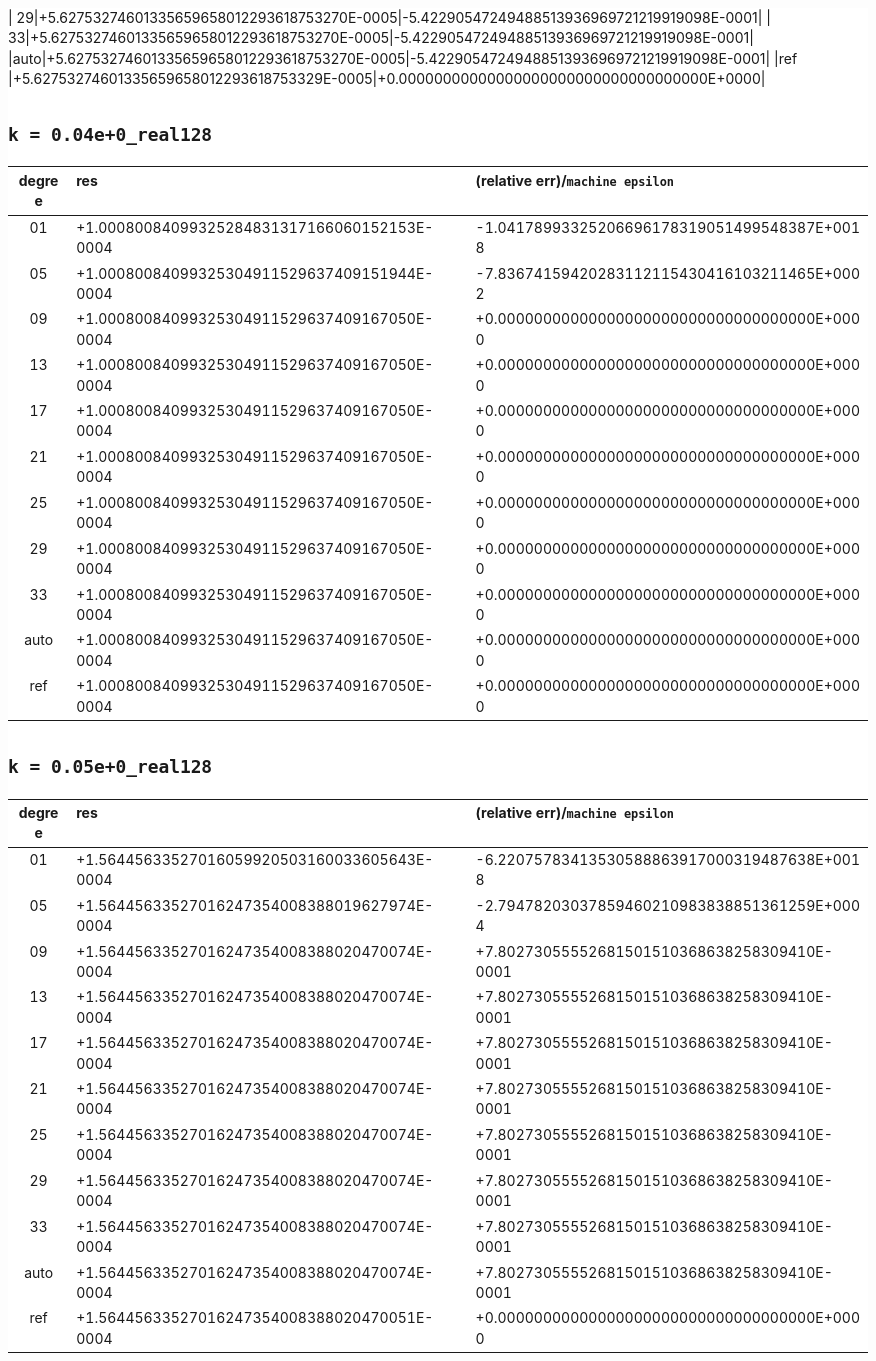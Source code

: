 |  29|+5.62753274601335659658012293618753270E-0005|-5.42290547249488513936969721219919098E-0001|
|  33|+5.62753274601335659658012293618753270E-0005|-5.42290547249488513936969721219919098E-0001|
|auto|+5.62753274601335659658012293618753270E-0005|-5.42290547249488513936969721219919098E-0001|
|ref |+5.62753274601335659658012293618753329E-0005|+0.00000000000000000000000000000000000E+0000|


## `k = 0.04e+0_real128`

|degree|res|(relative err)/`machine epsilon`|
|:----:|:--|:-------------------------------|
|  01|+1.00080084099325284831317166060152153E-0004|-1.04178993325206696178319051499548387E+0018|
|  05|+1.00080084099325304911529637409151944E-0004|-7.83674159420283112115430416103211465E+0002|
|  09|+1.00080084099325304911529637409167050E-0004|+0.00000000000000000000000000000000000E+0000|
|  13|+1.00080084099325304911529637409167050E-0004|+0.00000000000000000000000000000000000E+0000|
|  17|+1.00080084099325304911529637409167050E-0004|+0.00000000000000000000000000000000000E+0000|
|  21|+1.00080084099325304911529637409167050E-0004|+0.00000000000000000000000000000000000E+0000|
|  25|+1.00080084099325304911529637409167050E-0004|+0.00000000000000000000000000000000000E+0000|
|  29|+1.00080084099325304911529637409167050E-0004|+0.00000000000000000000000000000000000E+0000|
|  33|+1.00080084099325304911529637409167050E-0004|+0.00000000000000000000000000000000000E+0000|
|auto|+1.00080084099325304911529637409167050E-0004|+0.00000000000000000000000000000000000E+0000|
|ref |+1.00080084099325304911529637409167050E-0004|+0.00000000000000000000000000000000000E+0000|


## `k = 0.05e+0_real128`

|degree|res|(relative err)/`machine epsilon`|
|:----:|:--|:-------------------------------|
|  01|+1.56445633527016059920503160033605643E-0004|-6.22075783413530588863917000319487638E+0018|
|  05|+1.56445633527016247354008388019627974E-0004|-2.79478203037859460210983838851361259E+0004|
|  09|+1.56445633527016247354008388020470074E-0004|+7.80273055552681501510368638258309410E-0001|
|  13|+1.56445633527016247354008388020470074E-0004|+7.80273055552681501510368638258309410E-0001|
|  17|+1.56445633527016247354008388020470074E-0004|+7.80273055552681501510368638258309410E-0001|
|  21|+1.56445633527016247354008388020470074E-0004|+7.80273055552681501510368638258309410E-0001|
|  25|+1.56445633527016247354008388020470074E-0004|+7.80273055552681501510368638258309410E-0001|
|  29|+1.56445633527016247354008388020470074E-0004|+7.80273055552681501510368638258309410E-0001|
|  33|+1.56445633527016247354008388020470074E-0004|+7.80273055552681501510368638258309410E-0001|
|auto|+1.56445633527016247354008388020470074E-0004|+7.80273055552681501510368638258309410E-0001|
|ref |+1.56445633527016247354008388020470051E-0004|+0.00000000000000000000000000000000000E+0000|
